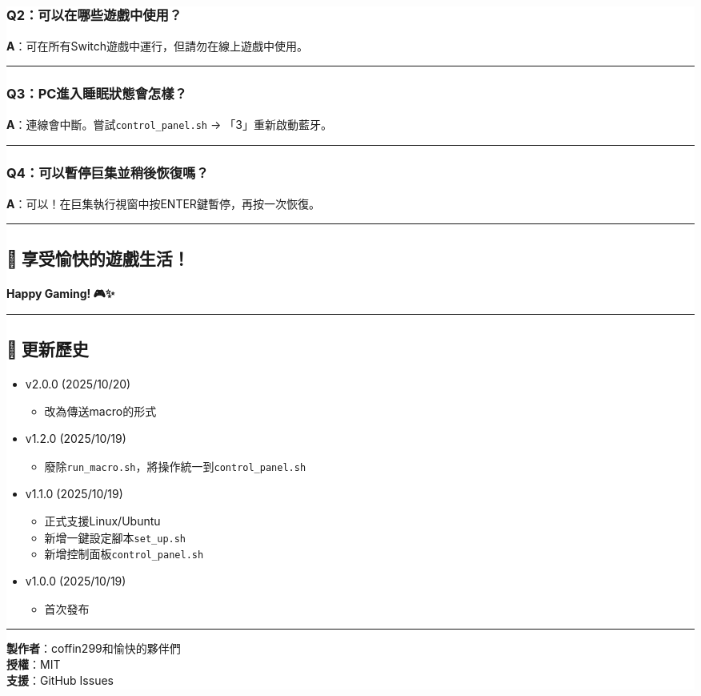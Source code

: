 
### Q2：可以在哪些遊戲中使用？

**A**：可在所有Switch遊戲中運行，但請勿在線上遊戲中使用。

---

### Q3：PC進入睡眠狀態會怎樣？

**A**：連線會中斷。嘗試`control_panel.sh` → 「3」重新啟動藍牙。

---

### Q4：可以暫停巨集並稍後恢復嗎？

**A**：可以！在巨集執行視窗中按ENTER鍵暫停，再按一次恢復。

---

## 🎉 享受愉快的遊戲生活！

**Happy Gaming! 🎮✨**

---

## 📝 更新歷史
- v2.0.0 (2025/10/20)
  - 改為傳送macro的形式
- v1.2.0 (2025/10/19)
  - 廢除`run_macro.sh`，將操作統一到`control_panel.sh`
- v1.1.0 (2025/10/19)
  - 正式支援Linux/Ubuntu
  - 新增一鍵設定腳本`set_up.sh`
  - 新增控制面板`control_panel.sh`

- v1.0.0 (2025/10/19)
  - 首次發布

---

**製作者**：coffin299和愉快的夥伴們  
**授權**：MIT  
**支援**：GitHub Issues